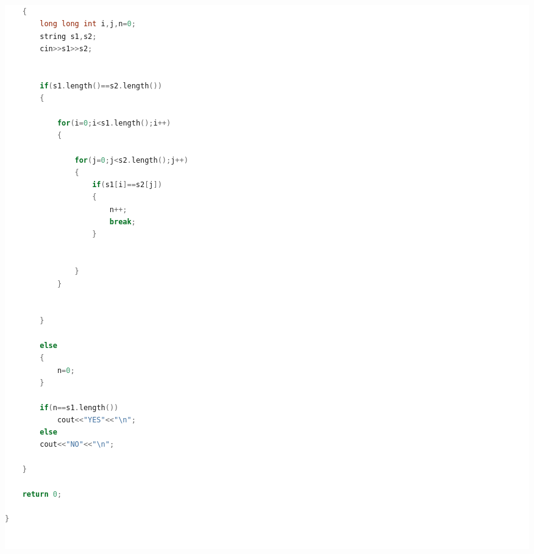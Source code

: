 ```cpp
    {
        long long int i,j,n=0;
        string s1,s2;
        cin>>s1>>s2;
        
        
        if(s1.length()==s2.length())
        {
            
            for(i=0;i<s1.length();i++)
            {
                
                for(j=0;j<s2.length();j++)
                {
                    if(s1[i]==s2[j])
                    {
                        n++;
                        break;
                    }
                    
                    
                }
            }
            
            
        }
        
        else 
        {
            n=0;
        }
        
        if(n==s1.length())
            cout<<"YES"<<"\n";
        else
        cout<<"NO"<<"\n";
        
    }
	
	return 0;
        
}



